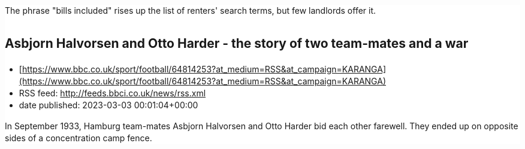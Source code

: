 The phrase "bills included" rises up the list of renters' search terms, but few landlords offer it.

## Asbjorn Halvorsen and Otto Harder - the story of two team-mates and a war
 - [https://www.bbc.co.uk/sport/football/64814253?at_medium=RSS&at_campaign=KARANGA](https://www.bbc.co.uk/sport/football/64814253?at_medium=RSS&at_campaign=KARANGA)
 - RSS feed: http://feeds.bbci.co.uk/news/rss.xml
 - date published: 2023-03-03 00:01:04+00:00

In September 1933, Hamburg team-mates Asbjorn Halvorsen and Otto Harder bid each other farewell. They ended up on opposite sides of a concentration camp fence.

